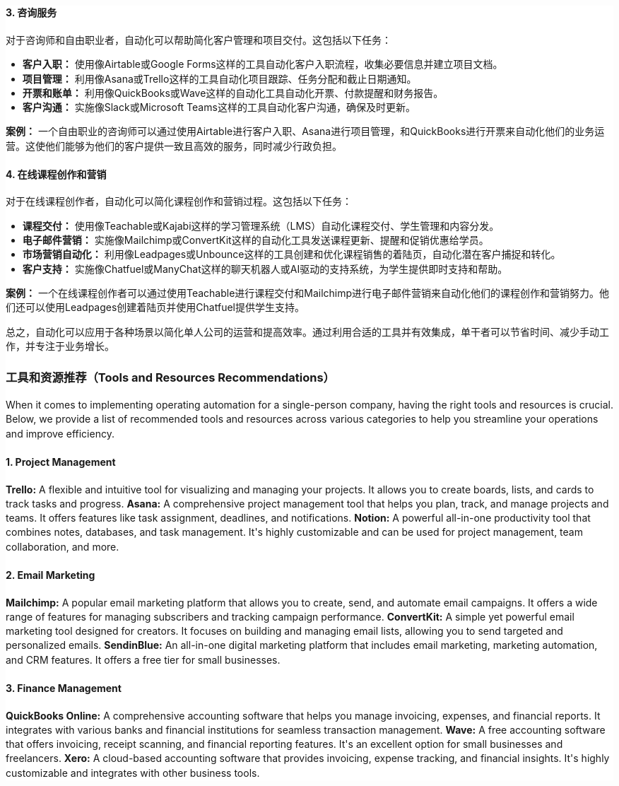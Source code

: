 #### 3. 咨询服务

对于咨询师和自由职业者，自动化可以帮助简化客户管理和项目交付。这包括以下任务：

- **客户入职：** 使用像Airtable或Google Forms这样的工具自动化客户入职流程，收集必要信息并建立项目文档。
- **项目管理：** 利用像Asana或Trello这样的工具自动化项目跟踪、任务分配和截止日期通知。
- **开票和账单：** 利用像QuickBooks或Wave这样的自动化工具自动化开票、付款提醒和财务报告。
- **客户沟通：** 实施像Slack或Microsoft Teams这样的工具自动化客户沟通，确保及时更新。

**案例：**
一个自由职业的咨询师可以通过使用Airtable进行客户入职、Asana进行项目管理，和QuickBooks进行开票来自动化他们的业务运营。这使他们能够为他们的客户提供一致且高效的服务，同时减少行政负担。

#### 4. 在线课程创作和营销

对于在线课程创作者，自动化可以简化课程创作和营销过程。这包括以下任务：

- **课程交付：** 使用像Teachable或Kajabi这样的学习管理系统（LMS）自动化课程交付、学生管理和内容分发。
- **电子邮件营销：** 实施像Mailchimp或ConvertKit这样的自动化工具发送课程更新、提醒和促销优惠给学员。
- **市场营销自动化：** 利用像Leadpages或Unbounce这样的工具创建和优化课程销售的着陆页，自动化潜在客户捕捉和转化。
- **客户支持：** 实施像Chatfuel或ManyChat这样的聊天机器人或AI驱动的支持系统，为学生提供即时支持和帮助。

**案例：**
一个在线课程创作者可以通过使用Teachable进行课程交付和Mailchimp进行电子邮件营销来自动化他们的课程创作和营销努力。他们还可以使用Leadpages创建着陆页并使用Chatfuel提供学生支持。

总之，自动化可以应用于各种场景以简化单人公司的运营和提高效率。通过利用合适的工具并有效集成，单干者可以节省时间、减少手动工作，并专注于业务增长。

### 工具和资源推荐（Tools and Resources Recommendations）

When it comes to implementing operating automation for a single-person company, having the right tools and resources is crucial. Below, we provide a list of recommended tools and resources across various categories to help you streamline your operations and improve efficiency.

#### 1. Project Management

**Trello:** A flexible and intuitive tool for visualizing and managing your projects. It allows you to create boards, lists, and cards to track tasks and progress.
**Asana:** A comprehensive project management tool that helps you plan, track, and manage projects and teams. It offers features like task assignment, deadlines, and notifications.
**Notion:** A powerful all-in-one productivity tool that combines notes, databases, and task management. It's highly customizable and can be used for project management, team collaboration, and more.

#### 2. Email Marketing

**Mailchimp:** A popular email marketing platform that allows you to create, send, and automate email campaigns. It offers a wide range of features for managing subscribers and tracking campaign performance.
**ConvertKit:** A simple yet powerful email marketing tool designed for creators. It focuses on building and managing email lists, allowing you to send targeted and personalized emails.
**SendinBlue:** An all-in-one digital marketing platform that includes email marketing, marketing automation, and CRM features. It offers a free tier for small businesses.

#### 3. Finance Management

**QuickBooks Online:** A comprehensive accounting software that helps you manage invoicing, expenses, and financial reports. It integrates with various banks and financial institutions for seamless transaction management.
**Wave:** A free accounting software that offers invoicing, receipt scanning, and financial reporting features. It's an excellent option for small businesses and freelancers.
**Xero:** A cloud-based accounting software that provides invoicing, expense tracking, and financial insights. It's highly customizable and integrates with other business tools.
